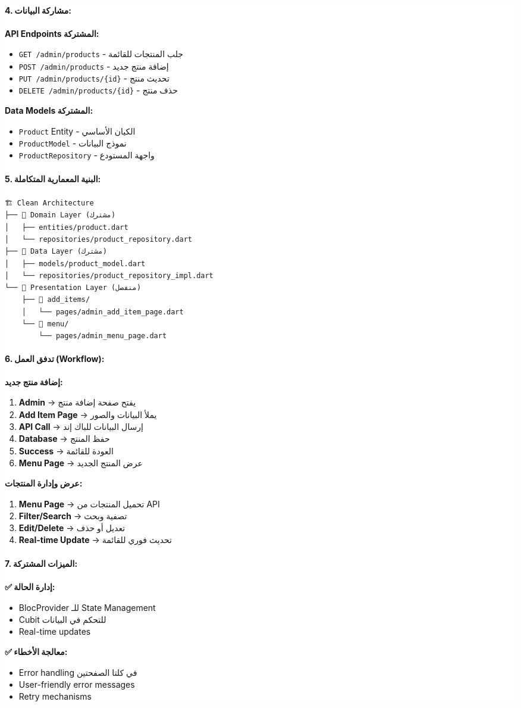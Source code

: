 #### **4. مشاركة البيانات:**

**API Endpoints المشتركة:**
- `GET /admin/products` - جلب المنتجات للقائمة
- `POST /admin/products` - إضافة منتج جديد
- `PUT /admin/products/{id}` - تحديث منتج
- `DELETE /admin/products/{id}` - حذف منتج

**Data Models المشتركة:**
- `Product` Entity - الكيان الأساسي
- `ProductModel` - نموذج البيانات
- `ProductRepository` - واجهة المستودع

#### **5. البنية المعمارية المتكاملة:**

```
🏗️ Clean Architecture
├── 📁 Domain Layer (مشترك)
│   ├── entities/product.dart
│   └── repositories/product_repository.dart
├── 📁 Data Layer (مشترك)
│   ├── models/product_model.dart
│   └── repositories/product_repository_impl.dart
└── 📁 Presentation Layer (منفصل)
    ├── 📁 add_items/
    │   └── pages/admin_add_item_page.dart
    └── 📁 menu/
        └── pages/admin_menu_page.dart
```

#### **6. تدفق العمل (Workflow):**

**إضافة منتج جديد:**
1. **Admin** → يفتح صفحة إضافة منتج
2. **Add Item Page** → يملأ البيانات والصور
3. **API Call** → إرسال البيانات للباك إند
4. **Database** → حفظ المنتج
5. **Success** → العودة للقائمة
6. **Menu Page** → عرض المنتج الجديد

**عرض وإدارة المنتجات:**
1. **Menu Page** → تحميل المنتجات من API
2. **Filter/Search** → تصفية وبحث
3. **Edit/Delete** → تعديل أو حذف
4. **Real-time Update** → تحديث فوري للقائمة

#### **7. الميزات المشتركة:**

**✅ إدارة الحالة:**
- BlocProvider للـ State Management
- Cubit للتحكم في البيانات
- Real-time updates

**✅ معالجة الأخطاء:**
- Error handling في كلتا الصفحتين
- User-friendly error messages
- Retry mechanisms
